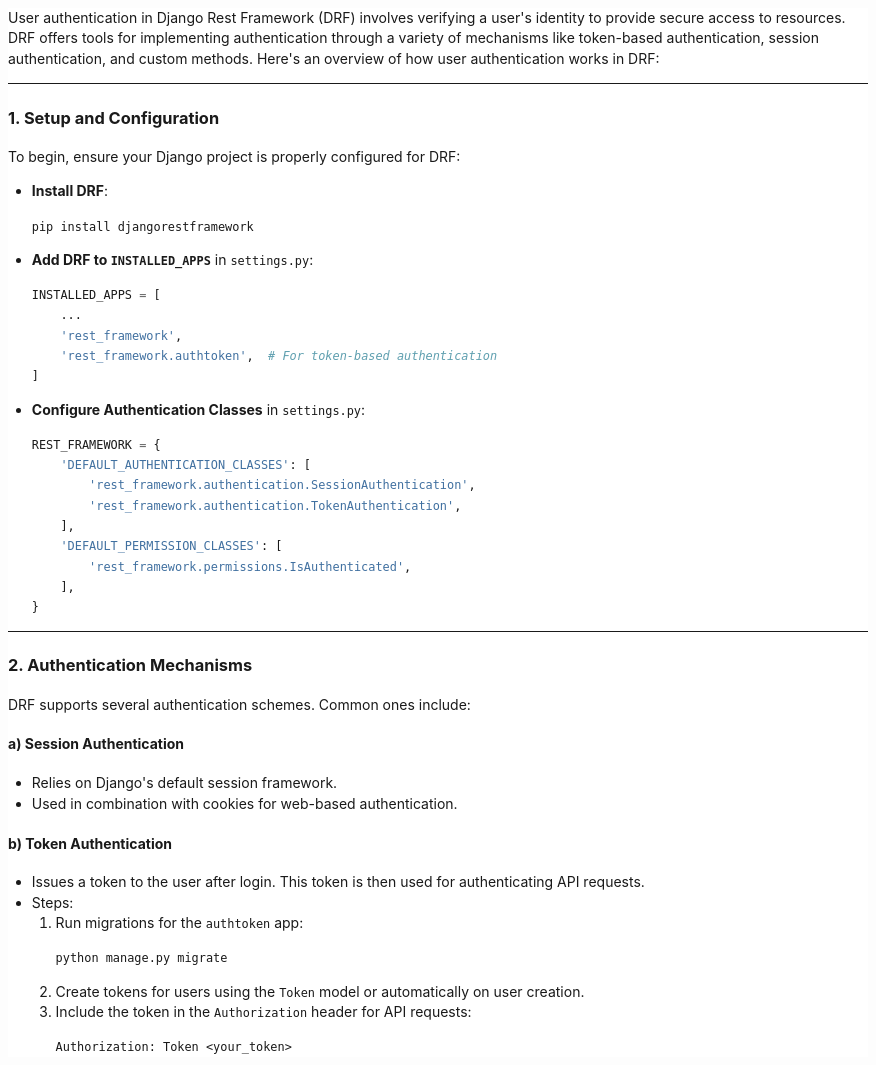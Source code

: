 User authentication in Django Rest Framework (DRF) involves verifying a user's identity to provide secure access to resources. DRF offers tools for implementing authentication through a variety of mechanisms like token-based authentication, session authentication, and custom methods. Here's an overview of how user authentication works in DRF:

---

### 1. **Setup and Configuration**
To begin, ensure your Django project is properly configured for DRF:

- **Install DRF**:
  ```bash
  pip install djangorestframework
  ```

- **Add DRF to `INSTALLED_APPS`** in `settings.py`:
  ```python
  INSTALLED_APPS = [
      ...
      'rest_framework',
      'rest_framework.authtoken',  # For token-based authentication
  ]
  ```

- **Configure Authentication Classes** in `settings.py`:
  ```python
  REST_FRAMEWORK = {
      'DEFAULT_AUTHENTICATION_CLASSES': [
          'rest_framework.authentication.SessionAuthentication',
          'rest_framework.authentication.TokenAuthentication',
      ],
      'DEFAULT_PERMISSION_CLASSES': [
          'rest_framework.permissions.IsAuthenticated',
      ],
  }
  ```

---

### 2. **Authentication Mechanisms**
DRF supports several authentication schemes. Common ones include:

#### a) **Session Authentication**
- Relies on Django's default session framework.
- Used in combination with cookies for web-based authentication.

#### b) **Token Authentication**
- Issues a token to the user after login. This token is then used for authenticating API requests.
- Steps:
  1. Run migrations for the `authtoken` app:
     ```bash
     python manage.py migrate
     ```
  2. Create tokens for users using the `Token` model or automatically on user creation.
  3. Include the token in the `Authorization` header for API requests:
     ```
     Authorization: Token <your_token>
     ```
